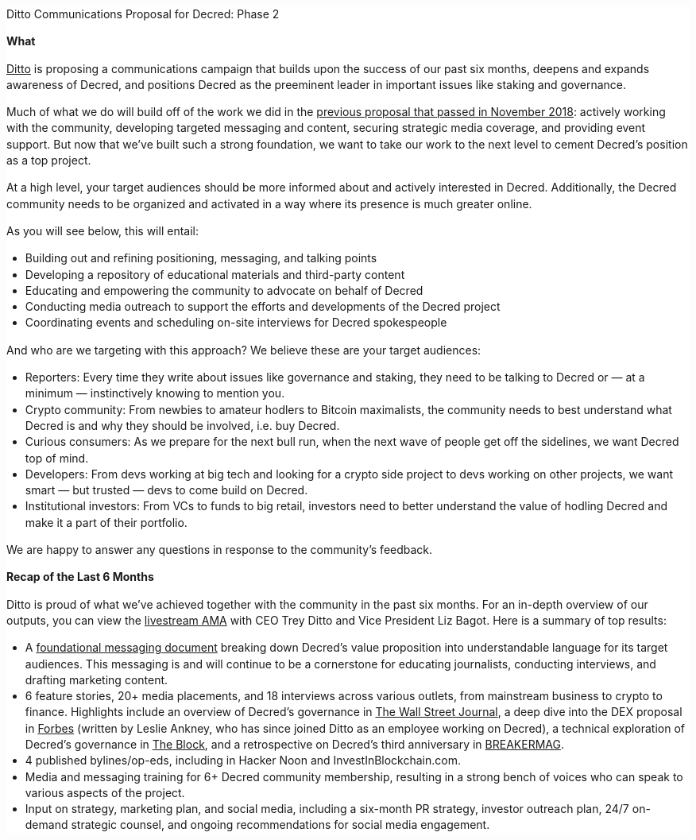 Ditto Communications Proposal for Decred: Phase 2


**What**

[Ditto](https://www.dittopr.co/) is proposing a communications campaign that builds upon the success of our past six months, deepens and expands awareness of Decred, and positions Decred as the preeminent leader in important issues like staking and governance.

Much of what we do will build off of the work we did in the [previous proposal that passed in November 2018](https://proposals.decred.org/proposals/27f87171d98b7923a1bd2bee6affed929fa2d2a6e178b5c80a9971a92a5c7f50): actively working with the community, developing targeted messaging and content, securing strategic media coverage, and providing event support. But now that we’ve built such a strong foundation, we want to take our work to the next level to cement Decred’s position as a top project.

At a high level, your target audiences should be more informed about and actively interested in Decred. Additionally, the Decred community needs to be organized and activated in a way where its presence is much greater online. 

As you will see below, this will entail:

* Building out and refining positioning, messaging, and talking points
* Developing a repository of educational materials and third-party content
* Educating and empowering the community to advocate on behalf of Decred 
* Conducting media outreach to support the efforts and developments of the Decred project
* Coordinating events and scheduling on-site interviews for Decred spokespeople

And who are we targeting with this approach? We believe these are your target audiences:

* Reporters: Every time they write about issues like governance and staking, they need to be talking to Decred or — at a minimum — instinctively knowing to mention you.
* Crypto community: From newbies to amateur hodlers to Bitcoin maximalists, the community needs to best understand what Decred is and why they should be involved, i.e. buy Decred. 
* Curious consumers: As we prepare for the next bull run, when the next wave of people get off the sidelines, we want Decred top of mind.
* Developers: From devs working at big tech and looking for a crypto side project to devs working on other projects, we want smart — but trusted — devs to come build on Decred.
* Institutional investors: From VCs to funds to big retail, investors need to better understand the value of hodling Decred and make it a part of their portfolio.  

We are happy to answer any questions in response to the community’s feedback.

**Recap of the Last 6 Months**

Ditto is proud of what we’ve achieved together with the community in the past six months. For an in-depth overview of our outputs, you can view the [livestream AMA](https://www.youtube.com/watch?v=i8XjAOMX-VM) with CEO Trey Ditto and Vice President Liz Bagot. Here is a summary of top results:

* A [foundational messaging document](https://docs.google.com/document/d/1Jw9S8h6RYMMRXzJG8qWEVN9om5kmYIfNyNeUYbZ2ORk/edit?usp=sharing) breaking down Decred’s value proposition into understandable language for its target audiences. This messaging is and will continue to be a cornerstone for educating journalists, conducting interviews, and drafting marketing content. 
* 6 feature stories, 20+ media placements, and 18 interviews across various outlets, from mainstream business to crypto to finance. Highlights include an overview of Decred’s governance in [The Wall Street Journal](https://www.wsj.com/articles/gerons-take-decred-aims-to-reach-cryptos-decentralized-ideals-11552523191), a deep dive into the DEX proposal in [Forbes](https://www.forbes.com/sites/leslieankney/2019/02/04/no-more-trading-or-listing-fees-decred-releases-new-dex-proposal/) (written by Leslie Ankney, who has since joined Ditto as an employee working on Decred), a technical exploration of Decred’s governance in [The Block](https://www.theblockcrypto.com/2019/03/20/decred-an-experiment-in-on-chain-governance/), and a retrospective on Decred’s third anniversary in [BREAKERMAG](https://breakermag.com/as-decred-turns-three-its-still-set-on-real-decentralization/). 
* 4 published bylines/op-eds, including in Hacker Noon and InvestInBlockchain.com.
* Media and messaging training for 6+ Decred community membership, resulting in a strong bench of voices who can speak to various aspects of the project. 
* Input on strategy, marketing plan, and social media, including a six-month PR strategy, investor outreach plan, 24/7 on-demand strategic counsel, and ongoing recommendations for social media engagement. 